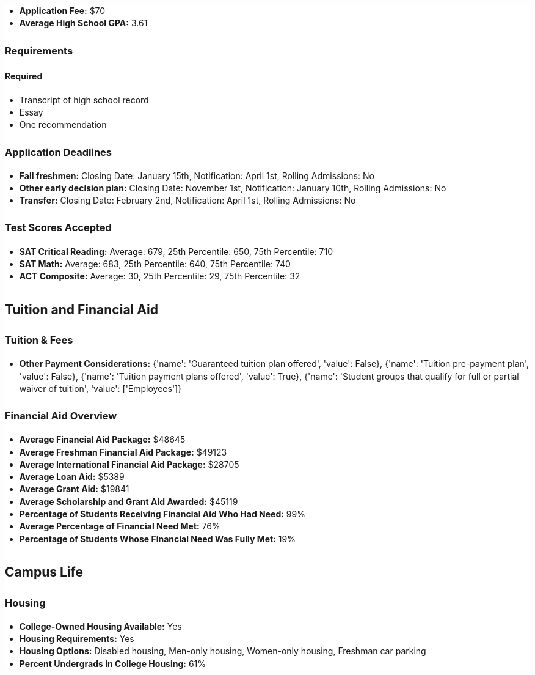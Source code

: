 - **Application Fee:** $70
- **Average High School GPA:** 3.61

### Requirements

#### Required

- Transcript of high school record
- Essay
- One recommendation

### Application Deadlines

- **Fall freshmen:** Closing Date: January 15th, Notification: April 1st, Rolling Admissions: No
- **Other early decision plan:** Closing Date: November 1st, Notification: January 10th, Rolling Admissions: No
- **Transfer:** Closing Date: February 2nd, Notification: April 1st, Rolling Admissions: No

### Test Scores Accepted

- **SAT Critical Reading:** Average: 679, 25th Percentile: 650, 75th Percentile: 710
- **SAT Math:** Average: 683, 25th Percentile: 640, 75th Percentile: 740
- **ACT Composite:** Average: 30, 25th Percentile: 29, 75th Percentile: 32

## Tuition and Financial Aid

### Tuition & Fees

- **Other Payment Considerations:** {'name': 'Guaranteed tuition plan offered', 'value': False}, {'name': 'Tuition pre-payment plan', 'value': False}, {'name': 'Tuition payment plans offered', 'value': True}, {'name': 'Student groups that qualify for full or partial waiver of tuition', 'value': ['Employees']}

### Financial Aid Overview

- **Average Financial Aid Package:** $48645
- **Average Freshman Financial Aid Package:** $49123
- **Average International Financial Aid Package:** $28705
- **Average Loan Aid:** $5389
- **Average Grant Aid:** $19841
- **Average Scholarship and Grant Aid Awarded:** $45119
- **Percentage of Students Receiving Financial Aid Who Had Need:** 99%
- **Average Percentage of Financial Need Met:** 76%
- **Percentage of Students Whose Financial Need Was Fully Met:** 19%

## Campus Life

### Housing

- **College-Owned Housing Available:** Yes
- **Housing Requirements:** Yes
- **Housing Options:** Disabled housing, Men-only housing, Women-only housing, Freshman car parking
- **Percent Undergrads in College Housing:** 61%
